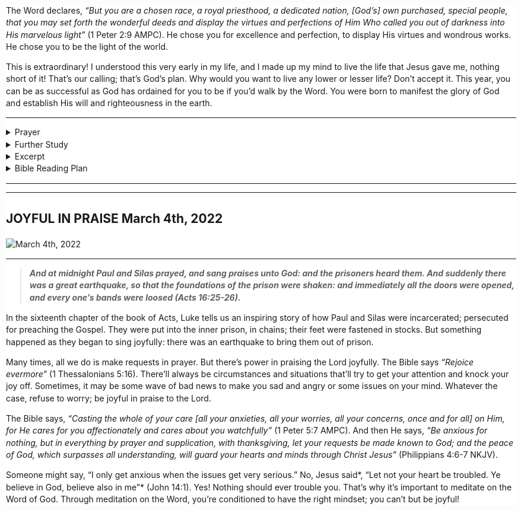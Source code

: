 The Word declares, *“But you are a chosen race, a royal priesthood, a dedicated nation, \[God’s] own purchased, special people, that you may set forth the wonderful deeds and display the virtues and perfections of Him Who called you out of darkness into His marvelous light”* (1 Peter 2:9 AMPC). He chose you for excellence and perfection, to display His virtues and wondrous works. He chose you to be the light of the world.

This is extraordinary! I understood this very early in my life, and I made up my mind to live the life that Jesus gave me, nothing short of it! That’s our calling; that’s God’s plan. Why would you want to live any lower or lesser life? Don’t accept it. This year, you can be as successful as God has ordained for you to be if you’d walk by the Word. You were born to manifest the glory of God and establish His will and righteousness in the earth.



---  
<details><summary>Prayer</summary></details>

<details><summary>Further Study</summary></details>

<details><summary>Excerpt</summary></details>

<details><summary>Bible Reading Plan</summary></details>

---
---

## JOYFUL IN PRAISE March 4th, 2022
![March 4th, 2022](https://rhapsodyofrealities.b-cdn.net/app/dailyarticle/mar-22-day-4-singing-joyfully-in-praise-b.jpg)

 ---

>***And at midnight Paul and Silas prayed, and sang praises unto God: and the prisoners heard them. And suddenly there was a great earthquake, so that the foundations of the prison were shaken: and immediately all the doors were opened, and every one’s bands were loosed (Acts 16:25\-26\).***

In the sixteenth chapter of the book of Acts, Luke tells us an inspiring story of how Paul and Silas were incarcerated; persecuted for preaching the Gospel. They were put into the inner prison, in chains; their feet were fastened in stocks. But something happened as they began to sing joyfully: there was an earthquake to bring them out of prison.

Many times, all we do is make requests in prayer. But there’s power in praising the Lord joyfully. The Bible says *“Rejoice evermore”* (1 Thessalonians 5:16\). There’ll always be circumstances and situations that’ll try to get your attention and knock your joy off. Sometimes, it may be some wave of bad news to make you sad and angry or some issues on your mind. Whatever the case, refuse to worry; be joyful in praise to the Lord.

The Bible says, *“Casting the whole of your care \[all your anxieties, all your worries, all your concerns, once and for all] on Him, for He cares for you affectionately and cares about you watchfully”* (1 Peter 5:7 AMPC). And then He says, *“Be anxious for nothing, but in everything by prayer and supplication, with thanksgiving, let your requests be made known to God; and the peace of God, which surpasses all understanding, will guard your hearts and minds through Christ Jesus”* (Philippians 4:6\-7 NKJV).

Someone might say, “I only get anxious when the issues get very serious.” No, Jesus said*, “Let not your heart be troubled. Ye believe in God, believe also in me”* (John 14:1\). Yes! Nothing should ever trouble you. That’s why it’s important to meditate on the Word of God. Through meditation on the Word, you’re conditioned to have the right mindset; you can’t but be joyful!
